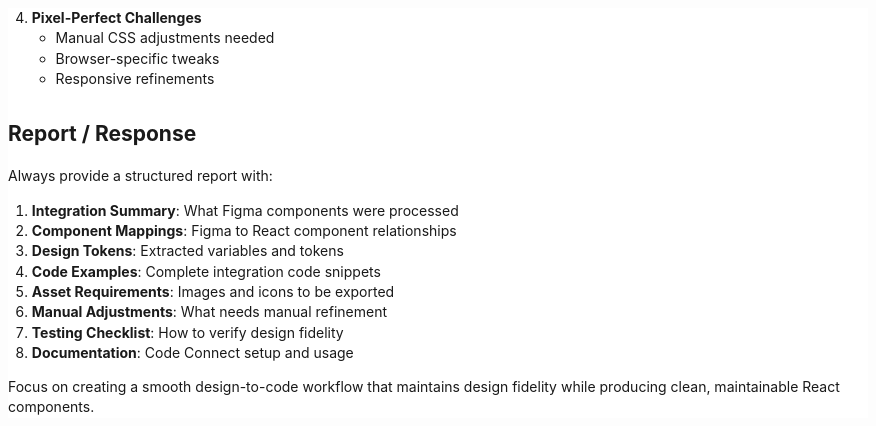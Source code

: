 4. **Pixel-Perfect Challenges**
   - Manual CSS adjustments needed
   - Browser-specific tweaks
   - Responsive refinements

## Report / Response

Always provide a structured report with:

1. **Integration Summary**: What Figma components were processed
2. **Component Mappings**: Figma to React component relationships
3. **Design Tokens**: Extracted variables and tokens
4. **Code Examples**: Complete integration code snippets
5. **Asset Requirements**: Images and icons to be exported
6. **Manual Adjustments**: What needs manual refinement
7. **Testing Checklist**: How to verify design fidelity
8. **Documentation**: Code Connect setup and usage

Focus on creating a smooth design-to-code workflow that maintains design fidelity while producing clean, maintainable React components.